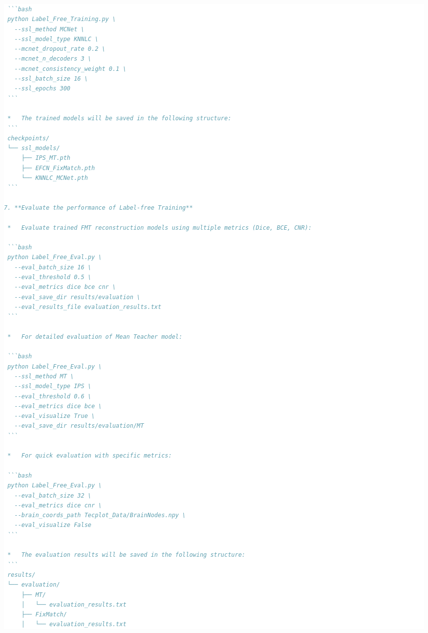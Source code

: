    ```bibtex
    ```bash
    python Label_Free_Training.py \
      --ssl_method MCNet \
      --ssl_model_type KNNLC \
      --mcnet_dropout_rate 0.2 \
      --mcnet_n_decoders 3 \
      --mcnet_consistency_weight 0.1 \
      --ssl_batch_size 16 \
      --ssl_epochs 300
    ```

    *   The trained models will be saved in the following structure:
    ```
    checkpoints/
    └── ssl_models/
        ├── IPS_MT.pth
        ├── EFCN_FixMatch.pth
        └── KNNLC_MCNet.pth
    ```

7. **Evaluate the performance of Label-free Training**

    *   Evaluate trained FMT reconstruction models using multiple metrics (Dice, BCE, CNR):

    ```bash
    python Label_Free_Eval.py \
      --eval_batch_size 16 \
      --eval_threshold 0.5 \
      --eval_metrics dice bce cnr \
      --eval_save_dir results/evaluation \
      --eval_results_file evaluation_results.txt
    ```

    *   For detailed evaluation of Mean Teacher model:

    ```bash
    python Label_Free_Eval.py \
      --ssl_method MT \
      --ssl_model_type IPS \
      --eval_threshold 0.6 \
      --eval_metrics dice bce \
      --eval_visualize True \
      --eval_save_dir results/evaluation/MT
    ```

    *   For quick evaluation with specific metrics:

    ```bash
    python Label_Free_Eval.py \
      --eval_batch_size 32 \
      --eval_metrics dice cnr \
      --brain_coords_path Tecplot_Data/BrainNodes.npy \
      --eval_visualize False
    ```

    *   The evaluation results will be saved in the following structure:
    ```
    results/
    └── evaluation/
        ├── MT/
        │   └── evaluation_results.txt
        ├── FixMatch/
        │   └── evaluation_results.txt
   ```